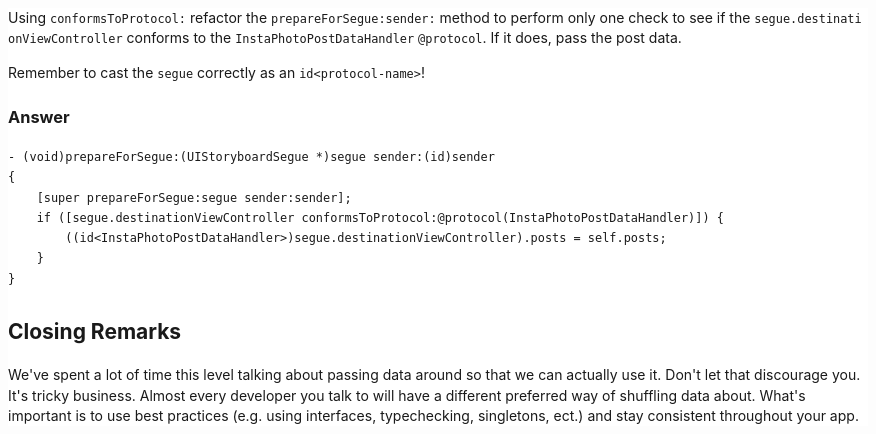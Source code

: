 Using `conformsToProtocol:` refactor the `prepareForSegue:sender:` method to perform only one check to see if the `segue.destinationViewController` conforms to the `InstaPhotoPostDataHandler` `@protocol`. If it does, pass the post data.

Remember to cast the `segue` correctly as an `id<protocol-name>`!

### Answer

```
- (void)prepareForSegue:(UIStoryboardSegue *)segue sender:(id)sender
{
    [super prepareForSegue:segue sender:sender];
    if ([segue.destinationViewController conformsToProtocol:@protocol(InstaPhotoPostDataHandler)]) {
        ((id<InstaPhotoPostDataHandler>)segue.destinationViewController).posts = self.posts;
    }
}
```

## Closing Remarks

We've spent a lot of time this level talking about passing data around so that we can actually use it. Don't let that discourage you. It's tricky business. Almost every developer you talk to will have a different preferred way of shuffling data about. What's important is to use best practices (e.g. using interfaces, typechecking, singletons, ect.) and stay consistent throughout your app. 

